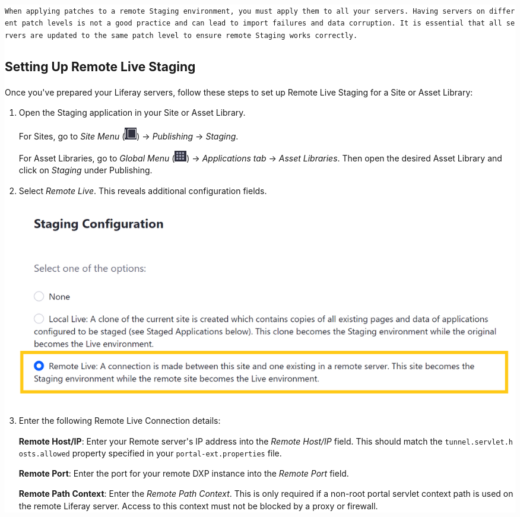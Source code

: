 ```{important}
When applying patches to a remote Staging environment, you must apply them to all your servers. Having servers on different patch levels is not a good practice and can lead to import failures and data corruption. It is essential that all servers are updated to the same patch level to ensure remote Staging works correctly.
```

## Setting Up Remote Live Staging

Once you've prepared your Liferay servers, follow these steps to set up Remote Live Staging for a Site or Asset Library:

1. Open the Staging application in your Site or Asset Library.

   For Sites, go to *Site Menu* (![Site Menu](../../../images/icon-product-menu.png)) &rarr; *Publishing* &rarr; *Staging*.

   For Asset Libraries, go to *Global Menu* (![Global Menu](../../../images/icon-applications-menu.png)) &rarr; *Applications tab* &rarr; *Asset Libraries*. Then open the desired Asset Library and click on *Staging* under Publishing.

1. Select *Remote Live*. This reveals additional configuration fields.

   ![Select Remote Live Staging.](./configuring-remote-live-staging/images/02.png)

1. Enter the following Remote Live Connection details:

   **Remote Host/IP**: Enter your Remote server's IP address into the *Remote Host/IP* field. This should match the `tunnel.servlet.hosts.allowed` property specified in your `portal-ext.properties` file.

   **Remote Port**: Enter the port for your remote DXP instance into the *Remote Port* field.

   **Remote Path Context**: Enter the *Remote Path Context*. This is only required if a non-root portal servlet context path is used on the remote Liferay server. Access to this context must not be blocked by a proxy or firewall.
